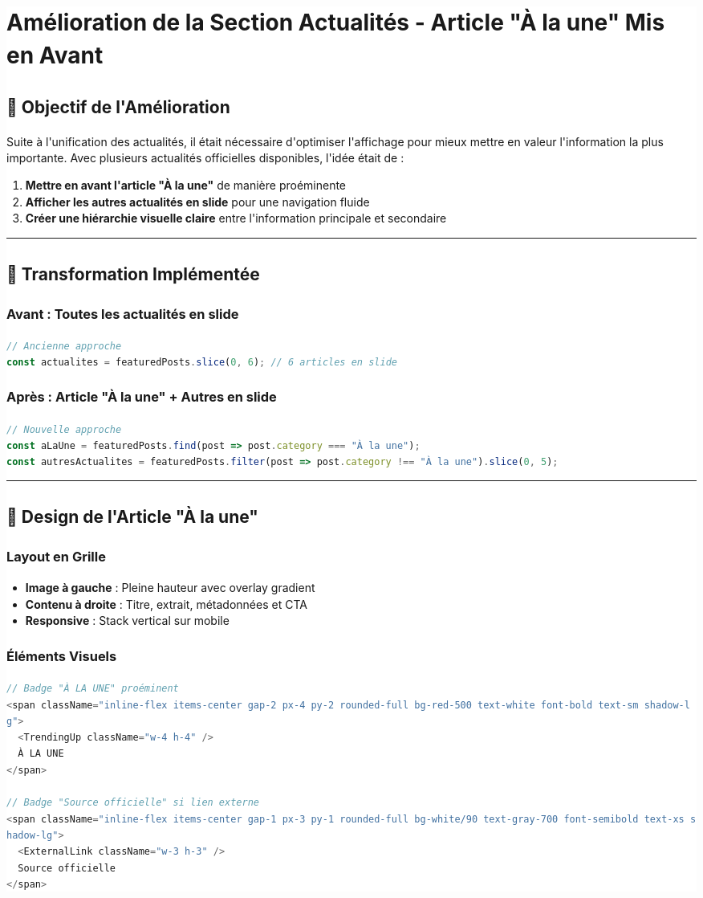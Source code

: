 # Amélioration de la Section Actualités - Article "À la une" Mis en Avant

## 🎯 **Objectif de l'Amélioration**

Suite à l'unification des actualités, il était nécessaire d'optimiser l'affichage pour mieux mettre en valeur l'information la plus importante. Avec plusieurs actualités officielles disponibles, l'idée était de :

1. **Mettre en avant l'article "À la une"** de manière proéminente
2. **Afficher les autres actualités en slide** pour une navigation fluide
3. **Créer une hiérarchie visuelle claire** entre l'information principale et secondaire

---

## 🔄 **Transformation Implémentée**

### **Avant : Toutes les actualités en slide**
```typescript
// Ancienne approche
const actualites = featuredPosts.slice(0, 6); // 6 articles en slide
```

### **Après : Article "À la une" + Autres en slide**
```typescript
// Nouvelle approche
const aLaUne = featuredPosts.find(post => post.category === "À la une");
const autresActualites = featuredPosts.filter(post => post.category !== "À la une").slice(0, 5);
```

---

## 🎨 **Design de l'Article "À la une"**

### **Layout en Grille**
- **Image à gauche** : Pleine hauteur avec overlay gradient
- **Contenu à droite** : Titre, extrait, métadonnées et CTA
- **Responsive** : Stack vertical sur mobile

### **Éléments Visuels**
```typescript
// Badge "À LA UNE" proéminent
<span className="inline-flex items-center gap-2 px-4 py-2 rounded-full bg-red-500 text-white font-bold text-sm shadow-lg">
  <TrendingUp className="w-4 h-4" />
  À LA UNE
</span>

// Badge "Source officielle" si lien externe
<span className="inline-flex items-center gap-1 px-3 py-1 rounded-full bg-white/90 text-gray-700 font-semibold text-xs shadow-lg">
  <ExternalLink className="w-3 h-3" />
  Source officielle
</span>
```

